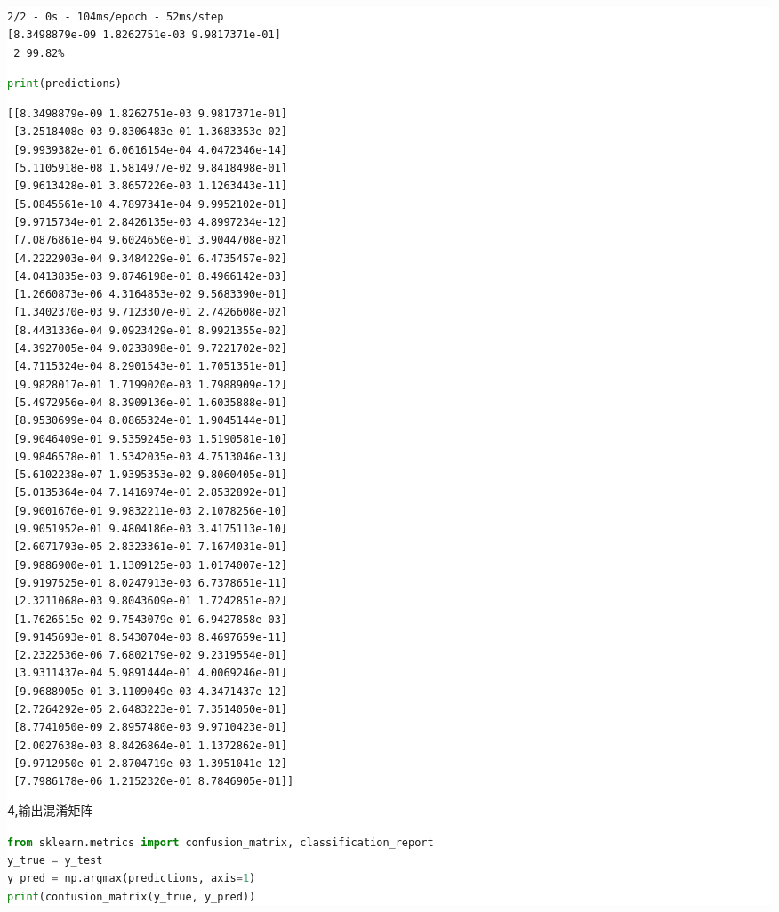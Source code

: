     2/2 - 0s - 104ms/epoch - 52ms/step
    [8.3498879e-09 1.8262751e-03 9.9817371e-01]
     2 99.82%

```python
print(predictions)
```

    [[8.3498879e-09 1.8262751e-03 9.9817371e-01]
     [3.2518408e-03 9.8306483e-01 1.3683353e-02]
     [9.9939382e-01 6.0616154e-04 4.0472346e-14]
     [5.1105918e-08 1.5814977e-02 9.8418498e-01]
     [9.9613428e-01 3.8657226e-03 1.1263443e-11]
     [5.0845561e-10 4.7897341e-04 9.9952102e-01]
     [9.9715734e-01 2.8426135e-03 4.8997234e-12]
     [7.0876861e-04 9.6024650e-01 3.9044708e-02]
     [4.2222903e-04 9.3484229e-01 6.4735457e-02]
     [4.0413835e-03 9.8746198e-01 8.4966142e-03]
     [1.2660873e-06 4.3164853e-02 9.5683390e-01]
     [1.3402370e-03 9.7123307e-01 2.7426608e-02]
     [8.4431336e-04 9.0923429e-01 8.9921355e-02]
     [4.3927005e-04 9.0233898e-01 9.7221702e-02]
     [4.7115324e-04 8.2901543e-01 1.7051351e-01]
     [9.9828017e-01 1.7199020e-03 1.7988909e-12]
     [5.4972956e-04 8.3909136e-01 1.6035888e-01]
     [8.9530699e-04 8.0865324e-01 1.9045144e-01]
     [9.9046409e-01 9.5359245e-03 1.5190581e-10]
     [9.9846578e-01 1.5342035e-03 4.7513046e-13]
     [5.6102238e-07 1.9395353e-02 9.8060405e-01]
     [5.0135364e-04 7.1416974e-01 2.8532892e-01]
     [9.9001676e-01 9.9832211e-03 2.1078256e-10]
     [9.9051952e-01 9.4804186e-03 3.4175113e-10]
     [2.6071793e-05 2.8323361e-01 7.1674031e-01]
     [9.9886900e-01 1.1309125e-03 1.0174007e-12]
     [9.9197525e-01 8.0247913e-03 6.7378651e-11]
     [2.3211068e-03 9.8043609e-01 1.7242851e-02]
     [1.7626515e-02 9.7543079e-01 6.9427858e-03]
     [9.9145693e-01 8.5430704e-03 8.4697659e-11]
     [2.2322536e-06 7.6802179e-02 9.2319554e-01]
     [3.9311437e-04 5.9891444e-01 4.0069246e-01]
     [9.9688905e-01 3.1109049e-03 4.3471437e-12]
     [2.7264292e-05 2.6483223e-01 7.3514050e-01]
     [8.7741050e-09 2.8957480e-03 9.9710423e-01]
     [2.0027638e-03 8.8426864e-01 1.1372862e-01]
     [9.9712950e-01 2.8704719e-03 1.3951041e-12]
     [7.7986178e-06 1.2152320e-01 8.7846905e-01]]

4,输出混淆矩阵

```python
from sklearn.metrics import confusion_matrix, classification_report
y_true = y_test
y_pred = np.argmax(predictions, axis=1)
print(confusion_matrix(y_true, y_pred))
```
